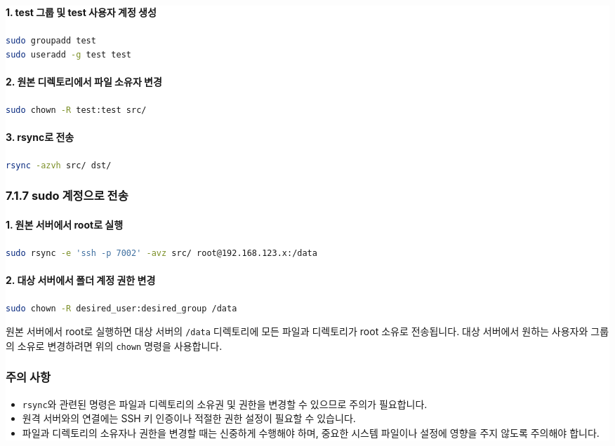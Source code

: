 #### 1. test 그룹 및 test 사용자 계정 생성
```bash
sudo groupadd test
sudo useradd -g test test
```

#### 2. 원본 디렉토리에서 파일 소유자 변경
```bash
sudo chown -R test:test src/
```

#### 3. rsync로 전송
```bash
rsync -azvh src/ dst/
```

### 7.1.7 sudo 계정으로 전송

#### 1. 원본 서버에서 root로 실행
```bash
sudo rsync -e 'ssh -p 7002' -avz src/ root@192.168.123.x:/data
```

#### 2. 대상 서버에서 폴더 계정 권한 변경
```bash
sudo chown -R desired_user:desired_group /data
```

원본 서버에서 root로 실행하면 대상 서버의 `/data` 디렉토리에 모든 파일과 디렉토리가 root 소유로 전송됩니다. 대상 서버에서 원하는 사용자와 그룹의 소유로 변경하려면 위의 `chown` 명령을 사용합니다.

### 주의 사항
- `rsync`와 관련된 명령은 파일과 디렉토리의 소유권 및 권한을 변경할 수 있으므로 주의가 필요합니다.
- 원격 서버와의 연결에는 SSH 키 인증이나 적절한 권한 설정이 필요할 수 있습니다.
- 파일과 디렉토리의 소유자나 권한을 변경할 때는 신중하게 수행해야 하며, 중요한 시스템 파일이나 설정에 영향을 주지 않도록 주의해야 합니다.